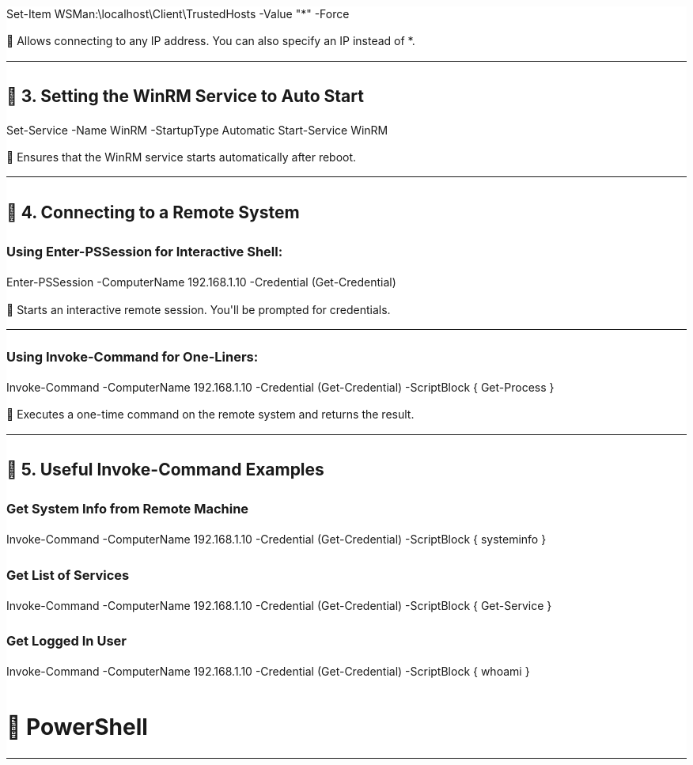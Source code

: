 Set-Item WSMan:\localhost\Client\TrustedHosts -Value "*" -Force

📘 Allows connecting to any IP address. You can also specify an IP instead of *.

---

## 🔐 3. Setting the WinRM Service to Auto Start

Set-Service -Name WinRM -StartupType Automatic
Start-Service WinRM

📘 Ensures that the WinRM service starts automatically after reboot.

---

## 🤝 4. Connecting to a Remote System

### Using Enter-PSSession for Interactive Shell:

Enter-PSSession -ComputerName 192.168.1.10 -Credential (Get-Credential)

📘 Starts an interactive remote session. You'll be prompted for credentials.

---

### Using Invoke-Command for One-Liners:

Invoke-Command -ComputerName 192.168.1.10 -Credential (Get-Credential) -ScriptBlock { Get-Process }

📘 Executes a one-time command on the remote system and returns the result.

---

## 🧪 5. Useful Invoke-Command Examples

### Get System Info from Remote Machine

Invoke-Command -ComputerName 192.168.1.10 -Credential (Get-Credential) -ScriptBlock { systeminfo }

### Get List of Services

Invoke-Command -ComputerName 192.168.1.10 -Credential (Get-Credential) -ScriptBlock { Get-Service }

### Get Logged In User

Invoke-Command -ComputerName 192.168.1.10 -Credential (Get-Credential) -ScriptBlock { whoami }




# 🧠 PowerShell 


---
